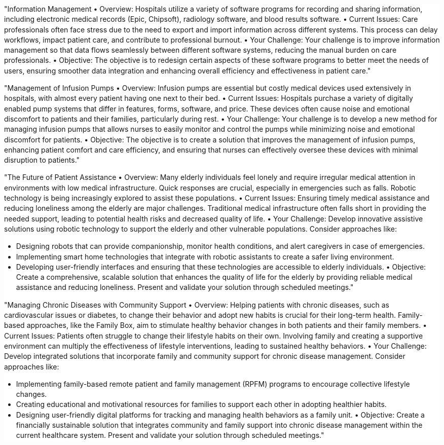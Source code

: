 "Information Management
• Overview: Hospitals utilize a variety of software programs for recording and sharing information, including electronic medical records (Epic, Chipsoft), radiology software, and blood results software.
• Current Issues: Care professionals often face stress due to the need to export and import information across different systems. This process can delay workflows, impact patient care, and contribute to professional burnout.
• Your Challenge: Your challenge is to improve information management so that data flows seamlessly between different software systems, reducing the manual burden on care professionals.
• Objective: The objective is to redesign certain aspects of these software programs to better meet the needs of users, ensuring smoother data integration and enhancing overall efficiency and effectiveness in patient care."

"Management of Infusion Pumps
• Overview: Infusion pumps are essential but costly medical devices used extensively in hospitals, with almost every patient having one next to their bed.
• Current Issues: Hospitals purchase a variety of digitally enabled pump systems that differ in features, forms, software, and price. These devices often cause noise and emotional discomfort to patients and their families, particularly during rest.
• Your Challenge: Your challenge is to develop a new method for managing infusion pumps that allows nurses to easily monitor and control the pumps while minimizing noise and emotional discomfort for patients.
• Objective: The objective is to create a solution that improves the management of infusion pumps, enhancing patient comfort and care efficiency, and ensuring that nurses can effectively oversee these devices with minimal disruption to patients."

"The Future of Patient Assistance
•  Overview: Many elderly individuals feel lonely and require irregular medical attention in environments with low medical infrastructure. Quick responses are crucial, especially in emergencies such as falls. Robotic technology is being increasingly explored to assist these populations.
•  Current Issues: Ensuring timely medical assistance and reducing loneliness among the elderly are major challenges. Traditional medical infrastructure often falls short in providing the needed support, leading to potential health risks and decreased quality of life.
•  Your Challenge: Develop innovative assistive solutions using robotic technology to support the elderly and other vulnerable populations. Consider approaches like:
- Designing robots that can provide companionship, monitor health conditions, and alert caregivers in case of emergencies.
- Implementing smart home technologies that integrate with robotic assistants to create a safer living environment.
- Developing user-friendly interfaces and ensuring that these technologies are accessible to elderly individuals.
•  Objective: Create a comprehensive, scalable solution that enhances the quality of life for the elderly by providing reliable medical assistance and reducing loneliness. Present and validate your solution through scheduled meetings."

"Managing Chronic Diseases with Community Support
•  Overview: Helping patients with chronic diseases, such as cardiovascular issues or diabetes, to change their behavior and adopt new habits is crucial for their long-term health. Family-based approaches, like the Family Box, aim to stimulate healthy behavior changes in both patients and their family members.
•  Current Issues: Patients often struggle to change their lifestyle habits on their own. Involving family and creating a supportive environment can multiply the effectiveness of lifestyle interventions, leading to sustained healthy behaviors.
•  Your Challenge: Develop integrated solutions that incorporate family and community support for chronic disease management. Consider approaches like:
- Implementing family-based remote patient and family management (RPFM) programs to encourage collective lifestyle changes.
- Creating educational and motivational resources for families to support each other in adopting healthier habits.
- Designing user-friendly digital platforms for tracking and managing health behaviors as a family unit.
•  Objective: Create a financially sustainable solution that integrates community and family support into chronic disease management within the current healthcare system. Present and validate your solution through scheduled meetings."
